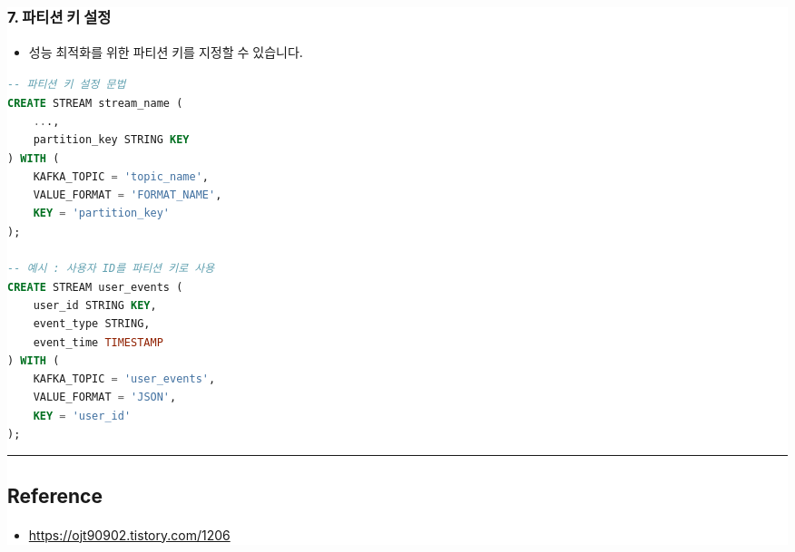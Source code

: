 ### 7. 파티션 키 설정

- 성능 최적화를 위한 파티션 키를 지정할 수 있습니다.

```sql
-- 파티션 키 설정 문법
CREATE STREAM stream_name (
    ...,
    partition_key STRING KEY
) WITH (
    KAFKA_TOPIC = 'topic_name',
    VALUE_FORMAT = 'FORMAT_NAME',
    KEY = 'partition_key'
);

-- 예시 : 사용자 ID를 파티션 키로 사용
CREATE STREAM user_events (
    user_id STRING KEY,
    event_type STRING,
    event_time TIMESTAMP
) WITH (
    KAFKA_TOPIC = 'user_events',
    VALUE_FORMAT = 'JSON',
    KEY = 'user_id'
);
```




---




## Reference

- <https://ojt90902.tistory.com/1206>

